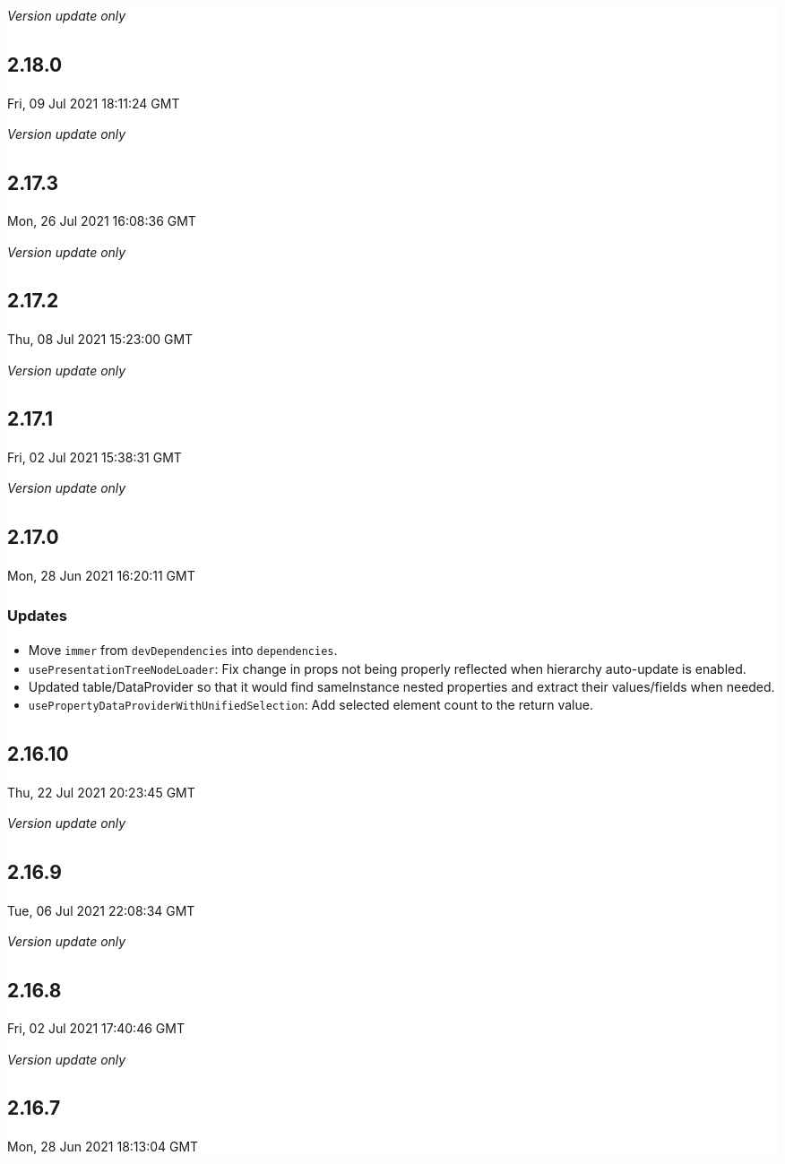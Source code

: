 _Version update only_

## 2.18.0
Fri, 09 Jul 2021 18:11:24 GMT

_Version update only_

## 2.17.3
Mon, 26 Jul 2021 16:08:36 GMT

_Version update only_

## 2.17.2
Thu, 08 Jul 2021 15:23:00 GMT

_Version update only_

## 2.17.1
Fri, 02 Jul 2021 15:38:31 GMT

_Version update only_

## 2.17.0
Mon, 28 Jun 2021 16:20:11 GMT

### Updates

- Move `immer` from `devDependencies` into `dependencies`.
- `usePresentationTreeNodeLoader`: Fix change in props not being properly reflected when hierarchy auto-update is enabled.
- Updated table/DataProvider so that it would find sameInstance nested properties and extract their values/fields when needed.
- `usePropertyDataProviderWithUnifiedSelection`: Add selected element count to the return value.

## 2.16.10
Thu, 22 Jul 2021 20:23:45 GMT

_Version update only_

## 2.16.9
Tue, 06 Jul 2021 22:08:34 GMT

_Version update only_

## 2.16.8
Fri, 02 Jul 2021 17:40:46 GMT

_Version update only_

## 2.16.7
Mon, 28 Jun 2021 18:13:04 GMT
